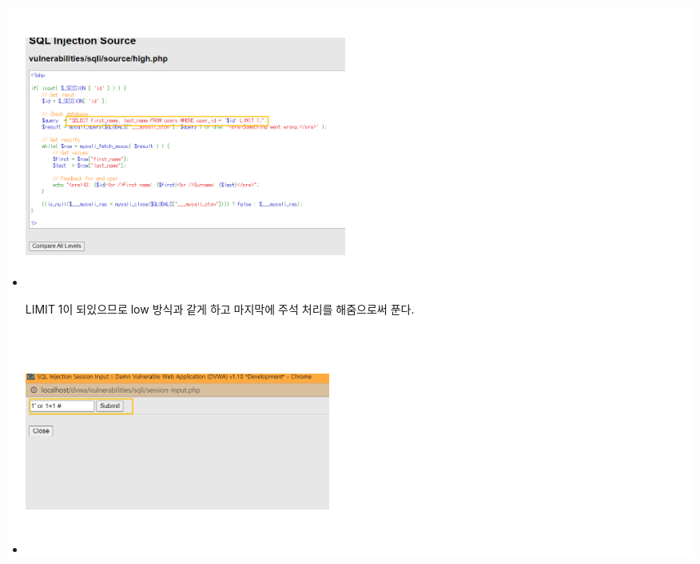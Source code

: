 * <img src="https://github.com/adakim3297/GBC-web-1/blob/main/high.png?raw=true" width="400" height="350"/>
    
    LIMIT 1이 되있으므로 low 방식과 같게 하고 마지막에 주석 처리를 해줌으로써 푼다.
 
* <img src="https://github.com/adakim3297/GBC-web-1/blob/main/SQL%20injection%20high%201.png?raw=true" width="380" height="280"/>
